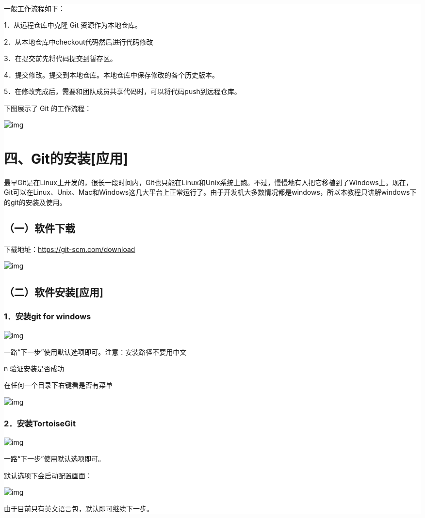 一般工作流程如下：

1．从远程仓库中克隆 Git 资源作为本地仓库。

2．从本地仓库中checkout代码然后进行代码修改

3．在提交前先将代码提交到暂存区。

4．提交修改。提交到本地仓库。本地仓库中保存修改的各个历史版本。

5．在修改完成后，需要和团队成员共享代码时，可以将代码push到远程仓库。

下图展示了 Git 的工作流程：

![img](https://github.com/lagouedu/Java_L2_2019.12.23/blob/master/04_其他/img-folder/Git/wps257.jpg)

# 四、**Git的安装[应用]**

最早Git是在Linux上开发的，很长一段时间内，Git也只能在Linux和Unix系统上跑。不过，慢慢地有人把它移植到了Windows上。现在，Git可以在Linux、Unix、Mac和Windows这几大平台上正常运行了。由于开发机大多数情况都是windows，所以本教程只讲解windows下的git的安装及使用。

## （一）**软件下载**

下载地址：<https://git-scm.com/download>

![img](https://github.com/lagouedu/Java_L2_2019.12.23/blob/master/04_其他/img-folder/Git/wps258.jpg) 

## （二）**软件安装[应用]**

### 1．**安装git for windows**

 

![img](https://github.com/lagouedu/Java_L2_2019.12.23/blob/master/04_其他/img-folder/Git/wps259.jpg) 

一路“下一步”使用默认选项即可。注意：安装路径不要用中文

n 验证安装是否成功

在任何一个目录下右键看是否有菜单

![img](https://github.com/lagouedu/Java_L2_2019.12.23/blob/master/04_其他/img-folder/Git/wps260.jpg) 

### 2．**安装TortoiseGit**

![img](https://github.com/lagouedu/Java_L2_2019.12.23/blob/master/04_其他/img-folder/Git/wps261.jpg) 

一路“下一步”使用默认选项即可。

默认选项下会启动配置画面：

![img](https://github.com/lagouedu/Java_L2_2019.12.23/blob/master/04_其他/img-folder/Git/wps262.jpg) 

由于目前只有英文语言包，默认即可继续下一步。
